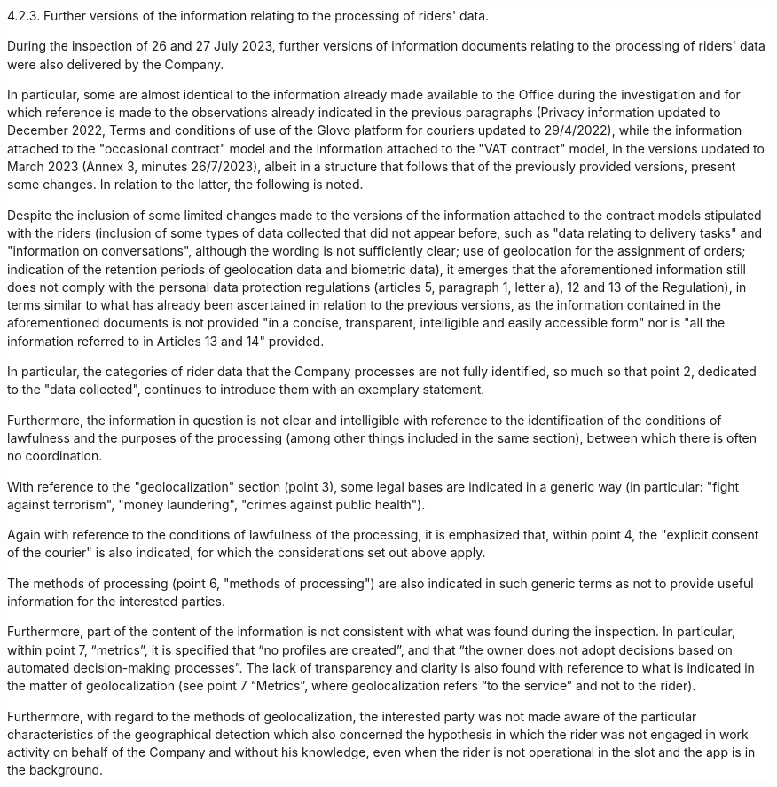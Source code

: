 4.2.3. Further versions of the information relating to the processing of riders' data.

During the inspection of 26 and 27 July 2023, further versions of information documents relating to the processing of riders' data were also delivered by the Company.

In particular, some are almost identical to the information already made available to the Office during the investigation and for which reference is made to the observations already indicated in the previous paragraphs (Privacy information updated to December 2022, Terms and conditions of use of the Glovo platform for couriers updated to 29/4/2022), while the information attached to the "occasional contract" model and the information attached to the "VAT contract" model, in the versions updated to March 2023 (Annex 3, minutes 26/7/2023), albeit in a structure that follows that of the previously provided versions, present some changes.
In relation to the latter, the following is noted.

Despite the inclusion of some limited changes made to the versions of the information attached to the contract models stipulated with the riders (inclusion of some types of data collected that did not appear before, such as "data relating to delivery tasks" and "information on conversations", although the wording is not sufficiently clear; use of geolocation for the assignment of orders; indication of the retention periods of geolocation data and biometric data), it emerges that the aforementioned information still does not comply with the personal data protection regulations (articles 5, paragraph 1, letter a), 12 and 13 of the Regulation), in terms similar to what has already been ascertained in relation to the previous versions, as the information contained in the aforementioned documents is not provided "in a concise, transparent, intelligible and easily accessible form" nor is "all the information referred to in Articles 13 and 14" provided.

In particular, the categories of rider data that the Company processes are not fully identified, so much so that point 2, dedicated to the "data collected", continues to introduce them with an exemplary statement.

Furthermore, the information in question is not clear and intelligible with reference to the identification of the conditions of lawfulness and the purposes of the processing (among other things included in the same section), between which there is often no coordination.

With reference to the "geolocalization" section (point 3), some legal bases are indicated in a generic way (in particular: "fight against terrorism", "money laundering", "crimes against public health").

Again with reference to the conditions of lawfulness of the processing, it is emphasized that, within point 4, the "explicit consent of the courier" is also indicated, for which the considerations set out above apply.

The methods of processing (point 6, "methods of processing") are also indicated in such generic terms as not to provide useful information for the interested parties.

Furthermore, part of the content of the information is not consistent with what was found during the inspection. In particular, within point 7, “metrics”, it is specified that “no profiles are created”, and that “the owner does not adopt decisions based on automated decision-making processes”.
The lack of transparency and clarity is also found with reference to what is indicated in the matter of geolocalization (see point 7 “Metrics”, where geolocalization refers “to the service” and not to the rider).

Furthermore, with regard to the methods of geolocalization, the interested party was not made aware of the particular characteristics of the geographical detection which also concerned the hypothesis in which the rider was not engaged in work activity on behalf of the Company and without his knowledge, even when the rider is not operational in the slot and the app is in the background.
